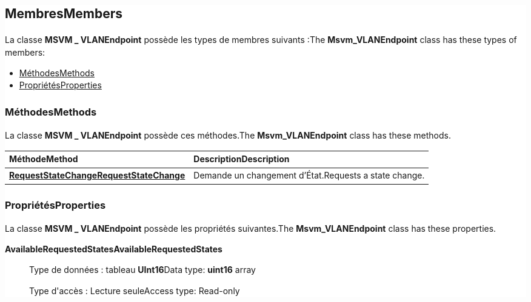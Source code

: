 
## <a name="members"></a><span data-ttu-id="6798f-108">Membres</span><span class="sxs-lookup"><span data-stu-id="6798f-108">Members</span></span>

<span data-ttu-id="6798f-109">La classe **MSVM \_ VLANEndpoint** possède les types de membres suivants :</span><span class="sxs-lookup"><span data-stu-id="6798f-109">The **Msvm\_VLANEndpoint** class has these types of members:</span></span>

-   [<span data-ttu-id="6798f-110">Méthodes</span><span class="sxs-lookup"><span data-stu-id="6798f-110">Methods</span></span>](#methods)
-   [<span data-ttu-id="6798f-111">Propriétés</span><span class="sxs-lookup"><span data-stu-id="6798f-111">Properties</span></span>](#properties)

### <a name="methods"></a><span data-ttu-id="6798f-112">Méthodes</span><span class="sxs-lookup"><span data-stu-id="6798f-112">Methods</span></span>

<span data-ttu-id="6798f-113">La classe **MSVM \_ VLANEndpoint** possède ces méthodes.</span><span class="sxs-lookup"><span data-stu-id="6798f-113">The **Msvm\_VLANEndpoint** class has these methods.</span></span>



| <span data-ttu-id="6798f-114">Méthode</span><span class="sxs-lookup"><span data-stu-id="6798f-114">Method</span></span>                                                             | <span data-ttu-id="6798f-115">Description</span><span class="sxs-lookup"><span data-stu-id="6798f-115">Description</span></span>                         |
|:-------------------------------------------------------------------|:------------------------------------|
| [<span data-ttu-id="6798f-116">**RequestStateChange**</span><span class="sxs-lookup"><span data-stu-id="6798f-116">**RequestStateChange**</span></span>](msvm-vlanendpoint-requeststatechange.md) | <span data-ttu-id="6798f-117">Demande un changement d’État.</span><span class="sxs-lookup"><span data-stu-id="6798f-117">Requests a state change.</span></span><br/> |



 

### <a name="properties"></a><span data-ttu-id="6798f-118">Propriétés</span><span class="sxs-lookup"><span data-stu-id="6798f-118">Properties</span></span>

<span data-ttu-id="6798f-119">La classe **MSVM \_ VLANEndpoint** possède les propriétés suivantes.</span><span class="sxs-lookup"><span data-stu-id="6798f-119">The **Msvm\_VLANEndpoint** class has these properties.</span></span>

<dl> <dt>

<span data-ttu-id="6798f-120">**AvailableRequestedStates**</span><span class="sxs-lookup"><span data-stu-id="6798f-120">**AvailableRequestedStates**</span></span>
</dt> <dd> <dl> <dt>

<span data-ttu-id="6798f-121">Type de données : tableau **UInt16**</span><span class="sxs-lookup"><span data-stu-id="6798f-121">Data type: **uint16** array</span></span>
</dt> <dt>

<span data-ttu-id="6798f-122">Type d'accès : Lecture seule</span><span class="sxs-lookup"><span data-stu-id="6798f-122">Access type: Read-only</span></span>
</dt> </dl>
